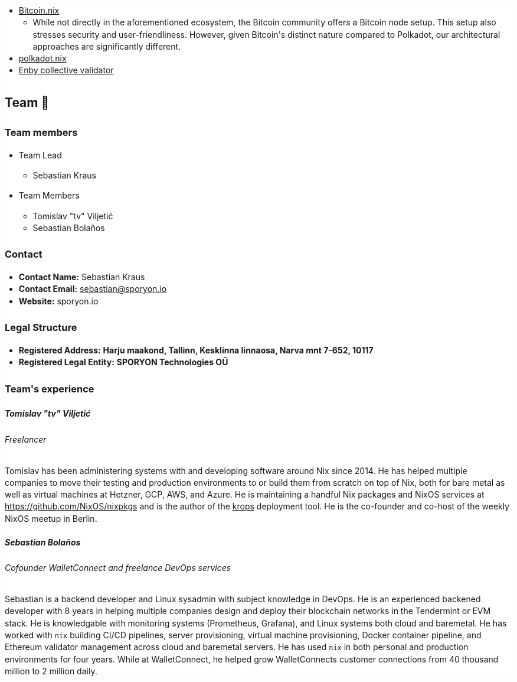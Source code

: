 -  [Bitcoin.nix](https://github.com/fort-nix/nix-bitcoin)
   -  While not directly in the aforementioned ecosystem, the Bitcoin community offers a Bitcoin node setup. This setup also stresses security and user-friendliness. However, given Bitcoin's distinct nature compared to Polkadot, our architectural approaches are significantly different.
- [polkadot.nix](https://github.com/andresilva/polkadot.nix)
- [Enby collective validator](https://github.com/enby-collective/validator)

## Team 👥

### Team members

- Team Lead 
  - Sebastian Kraus

- Team Members 
  - Tomislav "tv" Viljetić
  - Sebastian Bolaños

### Contact

- **Contact Name:** Sebastian Kraus
- **Contact Email:** sebastian@sporyon.io
- **Website:** sporyon.io

### Legal Structure

- **Registered Address:** **Harju maakond, Tallinn, Kesklinna linnaosa, Narva mnt 7-652, 10117**
- **Registered Legal Entity:** **SPORYON Technologies OÜ**

### Team's experience

##### Tomislav "tv" Viljetić
###### Freelancer

Tomislav has been administering systems with and developing software around Nix since 2014. He has helped multiple companies to move their testing and production environments to or build them from scratch on top of Nix, both for bare metal as well as virtual machines at Hetzner, GCP, AWS, and Azure. He is maintaining a handful Nix packages and NixOS services at https://github.com/NixOS/nixpkgs and is the author of the [krops](https://github.com/krebs/krops) deployment tool. He is the co-founder and co-host of the weekly NixOS meetup in Berlin.

##### Sebastian Bolaños
###### Cofounder WalletConnect and freelance DevOps services

Sebastian is a backend developer and Linux sysadmin with subject knowledge in DevOps. He is an experienced backened developer with 8 years in helping multiple companies design and deploy their blockchain networks in the Tendermint or EVM stack. He is knowledgable with monitoring systems (Prometheus, Grafana), and Linux systems both cloud and baremetal. He has worked with `nix` building CI/CD pipelines, server provisioning, virtual machine provisioning, Docker container pipeline, and Ethereum validator management across cloud and baremetal servers. He has used `nix` in both personal and production environments for four years. While at WalletConnect, he helped grow WalletConnects customer connections from 40 thousand million to 2 million daily.
